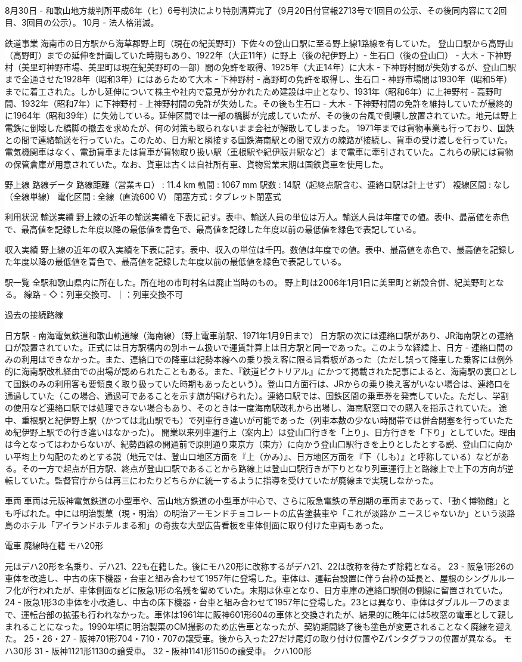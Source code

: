 8月30日 - 和歌山地方裁判所平成6年（ヒ）6号判決により特別清算完了（9月20日付官報2713号で1回目の公示、その後同内容にて2回目、3回目の公示）。
10月 - 法人格消滅。

鉄道事業
海南市の日方駅から海草郡野上町（現在の紀美野町）下佐々の登山口駅に至る野上線1路線を有していた。
登山口駅から高野山（高野町）までの延伸を計画していた時期もあり、1922年（大正11年）に野上（後の紀伊野上）- 生石口（後の登山口） - 大木 - 下神野村（美里町神野市場、美里町は現在紀美野町の一部）間の免許を取得、1925年（大正14年）に大木 - 下神野村間が失効するが、登山口駅まで全通させた1928年（昭和3年）にはあらためて大木 - 下神野村 - 高野町の免許を取得し、生石口 - 神野市場間は1930年（昭和5年）までに着工された。しかし延伸について株主や社内で意見が分かれたため建設は中止となり、1931年（昭和6年）に上神野村 - 高野町間、1932年（昭和7年）に下神野村 - 上神野村間の免許が失効した。その後も生石口 - 大木 - 下神野村間の免許を維持していたが最終的に1964年（昭和39年）に失効している。延伸区間では一部の橋脚が完成していたが、その後の台風で倒壊し放置されていた。地元は野上電鉄に倒壊した橋脚の撤去を求めたが、何の対策も取られないまま会社が解散してしまった。
1971年までは貨物事業も行っており、国鉄との間で連絡輸送を行っていた。このため、日方駅と隣接する国鉄海南駅との間で双方の線路が接続し、貨車の受け渡しを行っていた。電気機関車はなく、電動貨車または貨車が貨物取り扱い駅（重根駅や紀伊阪井駅など）まで電車に牽引されていた。これらの駅には貨物の保管倉庫が用意されていた。なお、貨車は古くは自社所有車、貨物営業末期は国鉄貨車を使用した。

野上線
路線データ
路線距離（営業キロ） : 11.4 km
軌間 : 1067 mm
駅数 : 14駅（起終点駅含む、連絡口駅は計上せず）
複線区間 : なし（全線単線）
電化区間 : 全線（直流600 V）
閉塞方式 : タブレット閉塞式

利用状況
輸送実績
野上線の近年の輸送実績を下表に記す。表中、輸送人員の単位は万人。輸送人員は年度での値。表中、最高値を赤色で、最高値を記録した年度以降の最低値を青色で、最高値を記録した年度以前の最低値を緑色で表記している。

収入実績
野上線の近年の収入実績を下表に記す。表中、収入の単位は千円。数値は年度での値。表中、最高値を赤色で、最高値を記録した年度以降の最低値を青色で、最高値を記録した年度以前の最低値を緑色で表記している。

駅一覧
全駅和歌山県内に所在した。所在地の市町村名は廃止当時のもの。
野上町は2006年1月1日に美里町と新設合併、紀美野町となる。
線路 - ◇：列車交換可、｜：列車交換不可

過去の接続路線

日方駅 - 南海電気鉄道和歌山軌道線（海南線）（野上電車前駅、1971年1月9日まで）
日方駅の次には連絡口駅があり、JR海南駅との連絡口が設置されていた。正式には日方駅構内の別ホーム扱いで運賃計算上は日方駅と同一であった。このような経緯上、日方 - 連絡口間のみの利用はできなかった。また、連絡口での降車は紀勢本線への乗り換え客に限る旨看板があった（ただし誤って降車した乗客には例外的に海南駅改札経由での出場が認められたこともある。また、『鉄道ピクトリアル』にかつて掲載された記事によると、海南駅の裏口として国鉄のみの利用客も要領良く取り扱っていた時期もあったという）。登山口方面行は、JRからの乗り換え客がいない場合は、連絡口を通過していた（この場合、通過可であることを示す旗が掲げられた）。連絡口駅では、国鉄区間の乗車券を発売していた。ただし、学割の使用など連絡口駅では処理できない場合もあり、そのときは一度海南駅改札から出場し、海南駅窓口での購入を指示されていた。
途中、重根駅と紀伊野上駅（かつては北山駅でも）で列車行き違いが可能であった（列車本数の少ない時間帯では併合閉塞を行っていたため紀伊野上駅での行き違いはなかった）。
開業以来列車運行上（案内上）は登山口行きを「上り」、日方行きを「下り」としていた。理由は今となってはわからないが、紀勢西線の開通前で原則通り東京方（東方）に向かう登山口駅行きを上りとしたとする説、登山口に向かい平均上り勾配のためとする説（地元では、登山口地区方面を『上（かみ）』、日方地区方面を『下（しも）』と呼称している）などがある。その一方で起点が日方駅、終点が登山口駅であることから路線上は登山口駅行きが下りとなり列車運行上と路線上で上下の方向が逆転していた。監督官庁からは再三にわたりどちらかに統一するように指導を受けていたが廃線まで実現しなかった。

車両
車両は元阪神電気鉄道の小型車や、富山地方鉄道の小型車が中心で、さらに阪急電鉄の草創期の車両まであって、「動く博物館」とも呼ばれた。中には明治製菓（現・明治）の明治アーモンドチョコレートの広告塗装車や「これが淡路か ニースじゃないか」という淡路島のホテル「アイランドホテルまる和」の奇抜な大型広告看板を車体側面に取り付けた車両もあった。

電車
廃線時在籍
モハ20形

元はデハ20形を名乗り、デハ21、22も在籍した。後にモハ20形に改称するがデハ21、22は改称を待たず除籍となる。
23 - 阪急1形26の車体を改造し、中古の床下機器・台車と組み合わせて1957年に登場した。車体は、運転台設置に伴う台枠の延長と、屋根のシングルルーフ化が行われたが、車体側面などに阪急1形の名残を留めていた。末期は休車となり、日方車庫の連絡口駅側の側線に留置されていた。
24 - 阪急1形3の車体を小改造し、中古の床下機器・台車と組み合わせて1957年に登場した。23とは異なり、車体はダブルルーフのままで、運転台部の拡張も行われなかった。車体は1961年に阪神601形604の車体と交換されたが、結果的に晩年には5枚窓の電車として親しまれることになった。1990年頃に明治製菓のCM撮影のため広告車となったが、契約期間終了後も塗色が変更されることなく廃線を迎えた。
25・26・27 - 阪神701形704・710・707の譲受車。後から入った27だけ尾灯の取り付け位置やZパンタグラフの位置が異なる。
モハ30形
31 - 阪神1121形1130の譲受車。
32 - 阪神1141形1150の譲受車。
クハ100形
